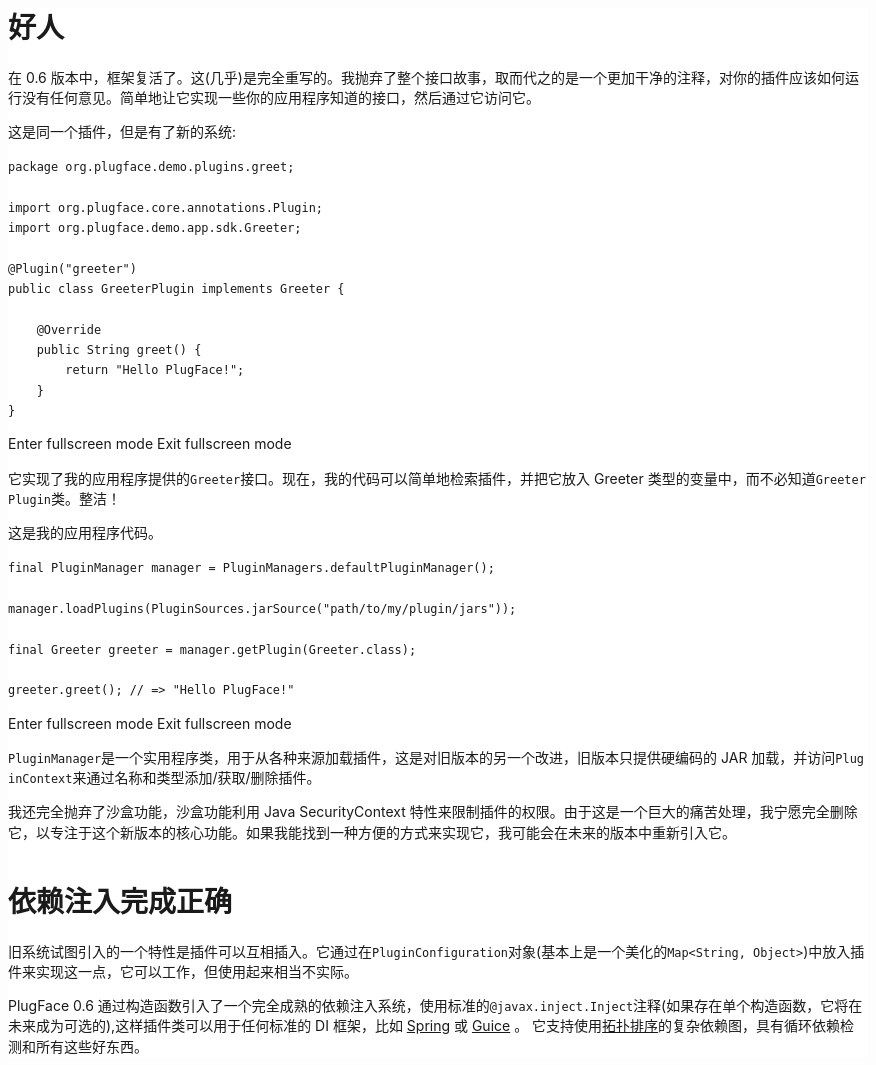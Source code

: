 # 好人

在 0.6 版本中，框架复活了。这(几乎)是完全重写的。我抛弃了整个接口故事，取而代之的是一个更加干净的注释，对你的插件应该如何运行没有任何意见。简单地让它实现一些你的应用程序知道的接口，然后通过它访问它。

这是同一个插件，但是有了新的系统:

```
package org.plugface.demo.plugins.greet;

import org.plugface.core.annotations.Plugin;
import org.plugface.demo.app.sdk.Greeter;

@Plugin("greeter")
public class GreeterPlugin implements Greeter {

    @Override
    public String greet() {
        return "Hello PlugFace!";
    }
} 
```

Enter fullscreen mode Exit fullscreen mode

它实现了我的应用程序提供的`Greeter`接口。现在，我的代码可以简单地检索插件，并把它放入 Greeter 类型的变量中，而不必知道`GreeterPlugin`类。整洁！

这是我的应用程序代码。

```
final PluginManager manager = PluginManagers.defaultPluginManager();

manager.loadPlugins(PluginSources.jarSource("path/to/my/plugin/jars"));

final Greeter greeter = manager.getPlugin(Greeter.class);

greeter.greet(); // => "Hello PlugFace!" 
```

Enter fullscreen mode Exit fullscreen mode

`PluginManager`是一个实用程序类，用于从各种来源加载插件，这是对旧版本的另一个改进，旧版本只提供硬编码的 JAR 加载，并访问`PluginContext`来通过名称和类型添加/获取/删除插件。

我还完全抛弃了沙盒功能，沙盒功能利用 Java SecurityContext 特性来限制插件的权限。由于这是一个巨大的痛苦处理，我宁愿完全删除它，以专注于这个新版本的核心功能。如果我能找到一种方便的方式来实现它，我可能会在未来的版本中重新引入它。

# 依赖注入完成正确

旧系统试图引入的一个特性是插件可以互相插入。它通过在`PluginConfiguration`对象(基本上是一个美化的`Map<String, Object>`)中放入插件来实现这一点，它可以工作，但使用起来相当不实际。

PlugFace 0.6 通过构造函数引入了一个完全成熟的依赖注入系统，使用标准的`@javax.inject.Inject`注释(如果存在单个构造函数，它将在未来成为可选的),这样插件类可以用于任何标准的 DI 框架，比如 [Spring](https://spring.io) 或 [Guice](https://github.com/google/guice) 。
它支持使用[拓扑排序](https://en.wikipedia.org/wiki/Topological_sorting)的复杂依赖图，具有循环依赖检测和所有这些好东西。
